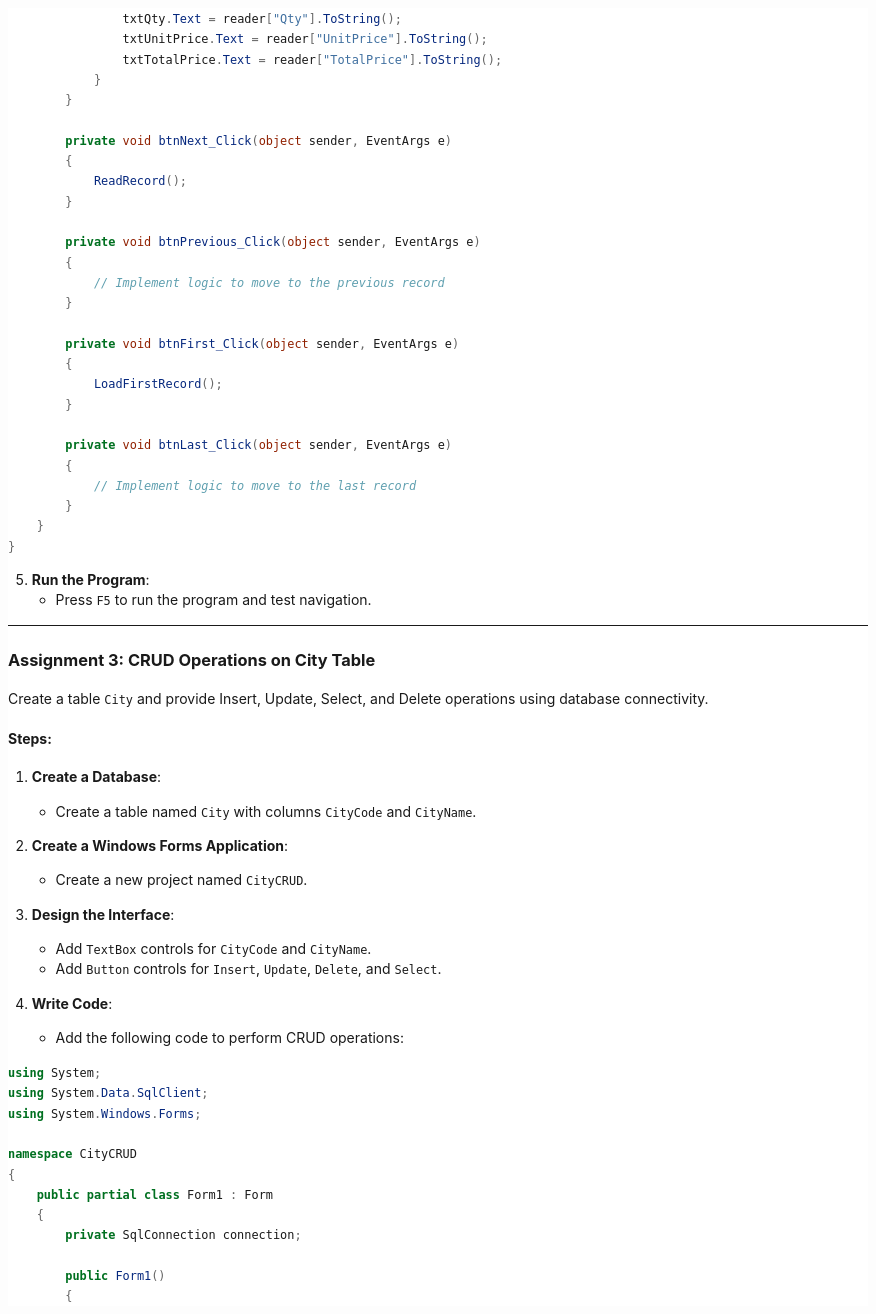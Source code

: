 ```csharp
                txtQty.Text = reader["Qty"].ToString();
                txtUnitPrice.Text = reader["UnitPrice"].ToString();
                txtTotalPrice.Text = reader["TotalPrice"].ToString();
            }
        }

        private void btnNext_Click(object sender, EventArgs e)
        {
            ReadRecord();
        }

        private void btnPrevious_Click(object sender, EventArgs e)
        {
            // Implement logic to move to the previous record
        }

        private void btnFirst_Click(object sender, EventArgs e)
        {
            LoadFirstRecord();
        }

        private void btnLast_Click(object sender, EventArgs e)
        {
            // Implement logic to move to the last record
        }
    }
}
```

5. **Run the Program**:
   - Press `F5` to run the program and test navigation.

---

### **Assignment 3: CRUD Operations on City Table**
Create a table `City` and provide Insert, Update, Select, and Delete operations using database connectivity.

#### Steps:
1. **Create a Database**:
   - Create a table named `City` with columns `CityCode` and `CityName`.

2. **Create a Windows Forms Application**:
   - Create a new project named `CityCRUD`.

3. **Design the Interface**:
   - Add `TextBox` controls for `CityCode` and `CityName`.
   - Add `Button` controls for `Insert`, `Update`, `Delete`, and `Select`.

4. **Write Code**:
   - Add the following code to perform CRUD operations:

```csharp
using System;
using System.Data.SqlClient;
using System.Windows.Forms;

namespace CityCRUD
{
    public partial class Form1 : Form
    {
        private SqlConnection connection;

        public Form1()
        {
```